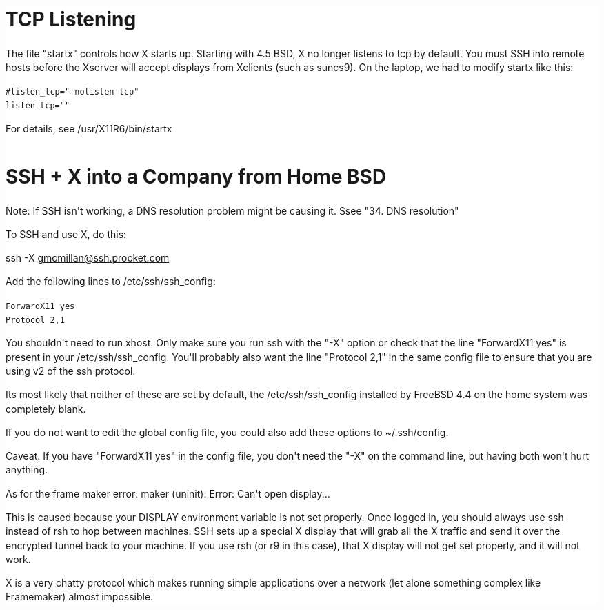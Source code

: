 # TCP Listening

The file "startx" controls how X starts up. Starting with 4.5 BSD, X
no longer listens to tcp by default. You must SSH into remote hosts
before the Xserver will accept displays from Xclients (such as
suncs9). On the laptop, we had to modify startx like this:

```
#listen_tcp="-nolisten tcp"
listen_tcp=""
```

For details, see /usr/X11R6/bin/startx

# SSH + X into a Company from Home BSD

Note: If SSH isn't working, a DNS resolution problem might be causing
it. Ssee "34. DNS resolution"

To SSH and use X, do this:

ssh -X gmcmillan@ssh.procket.com

Add the following lines to /etc/ssh/ssh_config:

```
ForwardX11 yes
Protocol 2,1
```

You shouldn't need to run xhost. Only make sure you run ssh with the "-X"
option or check that the line "ForwardX11 yes" is present in your
/etc/ssh/ssh_config. You'll probably also want the line "Protocol 2,1" in
the same config file to ensure that you are using v2 of the ssh protocol.

Its most likely that neither of these are set by default, the
/etc/ssh/ssh_config installed by FreeBSD 4.4 on the home system
was completely blank.

If you do not want to edit the global config file, you could also add these
options to ~/.ssh/config.

Caveat. If you have "ForwardX11 yes" in the config file, you don't
need the "-X" on the command line, but having both won't hurt anything.

As for the frame maker error:
maker (uninit): Error: Can't open display...

This is caused because your DISPLAY environment variable is not set
properly. Once logged in, you should always use ssh instead of rsh to
hop between machines. SSH sets up a special X display that will grab
all the X traffic and send it over the encrypted tunnel back to your
machine. If you use rsh (or r9 in this case), that X display will not
get set properly, and it will not work.

X is a very chatty protocol which makes running simple 
applications over a network (let alone something complex like
Framemaker) almost impossible. 
